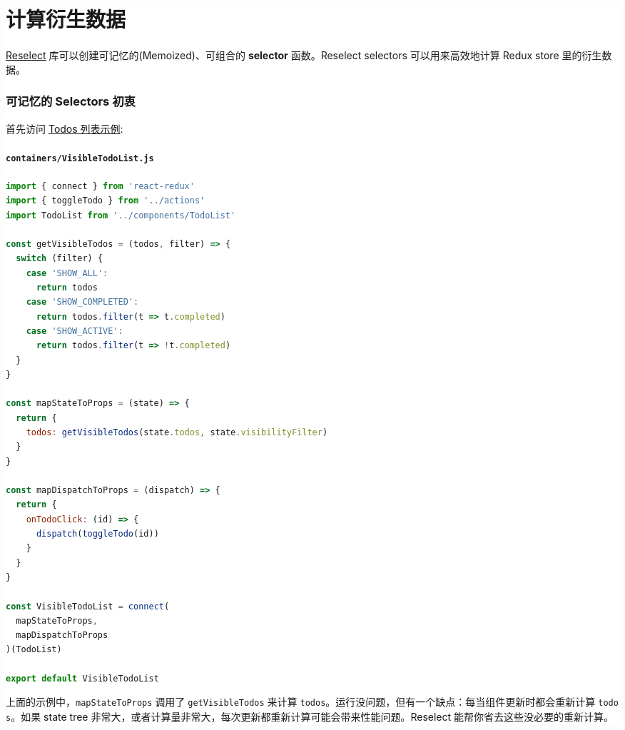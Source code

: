 # 计算衍生数据

[Reselect](https://github.com/faassen/reselect.git) 库可以创建可记忆的(Memoized)、可组合的 **selector** 函数。Reselect selectors 可以用来高效地计算 Redux store 里的衍生数据。

### 可记忆的 Selectors 初衷

首先访问 [Todos 列表示例](../basics/UsageWithReact.md):

#### `containers/VisibleTodoList.js`

```js
import { connect } from 'react-redux'
import { toggleTodo } from '../actions'
import TodoList from '../components/TodoList'

const getVisibleTodos = (todos, filter) => {
  switch (filter) {
    case 'SHOW_ALL':
      return todos
    case 'SHOW_COMPLETED':
      return todos.filter(t => t.completed)
    case 'SHOW_ACTIVE':
      return todos.filter(t => !t.completed)
  }
}

const mapStateToProps = (state) => {
  return {
    todos: getVisibleTodos(state.todos, state.visibilityFilter)
  }
}

const mapDispatchToProps = (dispatch) => {
  return {
    onTodoClick: (id) => {
      dispatch(toggleTodo(id))
    }
  }
}

const VisibleTodoList = connect(
  mapStateToProps,
  mapDispatchToProps
)(TodoList)

export default VisibleTodoList
```

上面的示例中，`mapStateToProps` 调用了 `getVisibleTodos` 来计算 `todos`。运行没问题，但有一个缺点：每当组件更新时都会重新计算 `todos`。如果 state tree 非常大，或者计算量非常大，每次更新都重新计算可能会带来性能问题。Reselect 能帮你省去这些没必要的重新计算。

